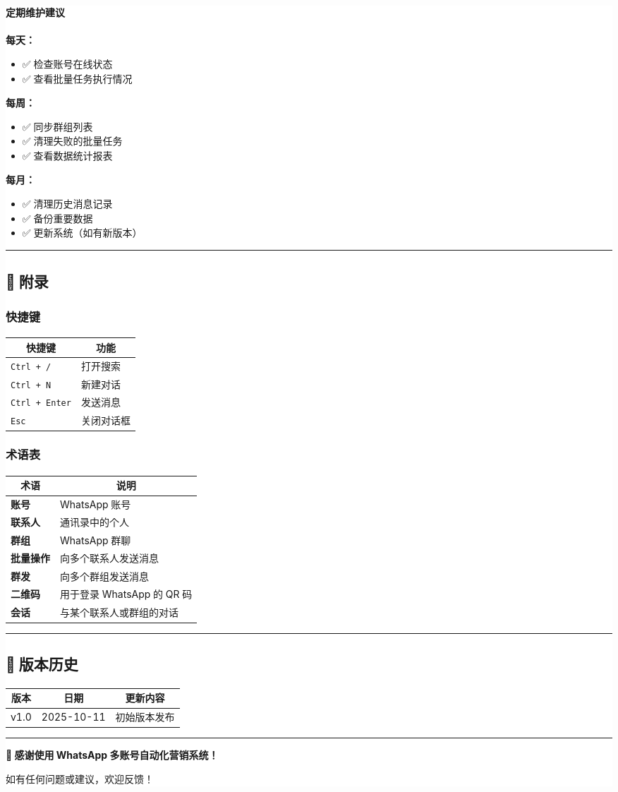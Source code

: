 #### 定期维护建议

**每天：**
- ✅ 检查账号在线状态
- ✅ 查看批量任务执行情况

**每周：**
- ✅ 同步群组列表
- ✅ 清理失败的批量任务
- ✅ 查看数据统计报表

**每月：**
- ✅ 清理历史消息记录
- ✅ 备份重要数据
- ✅ 更新系统（如有新版本）

---

## 📝 附录

### 快捷键

| 快捷键 | 功能 |
|--------|------|
| `Ctrl + /` | 打开搜索 |
| `Ctrl + N` | 新建对话 |
| `Ctrl + Enter` | 发送消息 |
| `Esc` | 关闭对话框 |

### 术语表

| 术语 | 说明 |
|------|------|
| **账号** | WhatsApp 账号 |
| **联系人** | 通讯录中的个人 |
| **群组** | WhatsApp 群聊 |
| **批量操作** | 向多个联系人发送消息 |
| **群发** | 向多个群组发送消息 |
| **二维码** | 用于登录 WhatsApp 的 QR 码 |
| **会话** | 与某个联系人或群组的对话 |

---

## 📄 版本历史

| 版本 | 日期 | 更新内容 |
|------|------|----------|
| v1.0 | 2025-10-11 | 初始版本发布 |

---

**🎉 感谢使用 WhatsApp 多账号自动化营销系统！**

如有任何问题或建议，欢迎反馈！

